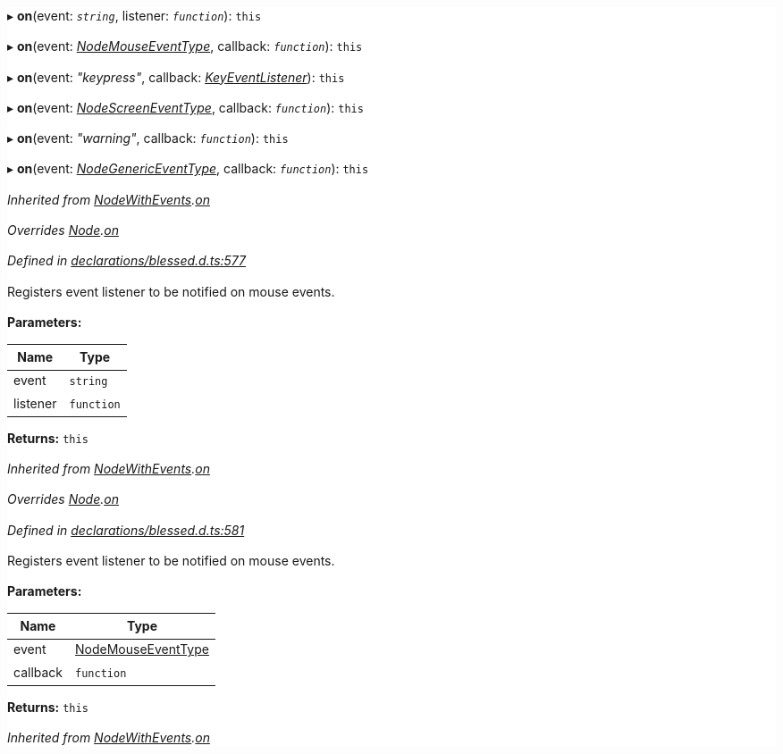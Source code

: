 ▸ **on**(event: *`string`*, listener: *`function`*): `this`

▸ **on**(event: *[NodeMouseEventType](../modules/_declarations_blessed_d_.widgets.md#nodemouseeventtype)*, callback: *`function`*): `this`

▸ **on**(event: *"keypress"*, callback: *[KeyEventListener](../modules/_declarations_blessed_d_.widgets.md#keyeventlistener)*): `this`

▸ **on**(event: *[NodeScreenEventType](../modules/_declarations_blessed_d_.widgets.md#nodescreeneventtype)*, callback: *`function`*): `this`

▸ **on**(event: *"warning"*, callback: *`function`*): `this`

▸ **on**(event: *[NodeGenericEventType](../modules/_declarations_blessed_d_.widgets.md#nodegenericeventtype)*, callback: *`function`*): `this`

*Inherited from [NodeWithEvents](_declarations_blessed_d_.widgets.nodewithevents.md).[on](_declarations_blessed_d_.widgets.nodewithevents.md#on)*

*Overrides [Node](_declarations_blessed_d_.widgets.node.md).[on](_declarations_blessed_d_.widgets.node.md#on)*

*Defined in [declarations/blessed.d.ts:577](https://github.com/cancerberoSgx/accursed/blob/978b980/src/declarations/blessed.d.ts#L577)*

Registers event listener to be notified on mouse events.

**Parameters:**

| Name | Type |
| ------ | ------ |
| event | `string` |
| listener | `function` |

**Returns:** `this`

*Inherited from [NodeWithEvents](_declarations_blessed_d_.widgets.nodewithevents.md).[on](_declarations_blessed_d_.widgets.nodewithevents.md#on)*

*Overrides [Node](_declarations_blessed_d_.widgets.node.md).[on](_declarations_blessed_d_.widgets.node.md#on)*

*Defined in [declarations/blessed.d.ts:581](https://github.com/cancerberoSgx/accursed/blob/978b980/src/declarations/blessed.d.ts#L581)*

Registers event listener to be notified on mouse events.

**Parameters:**

| Name | Type |
| ------ | ------ |
| event | [NodeMouseEventType](../modules/_declarations_blessed_d_.widgets.md#nodemouseeventtype) |
| callback | `function` |

**Returns:** `this`

*Inherited from [NodeWithEvents](_declarations_blessed_d_.widgets.nodewithevents.md).[on](_declarations_blessed_d_.widgets.nodewithevents.md#on)*
